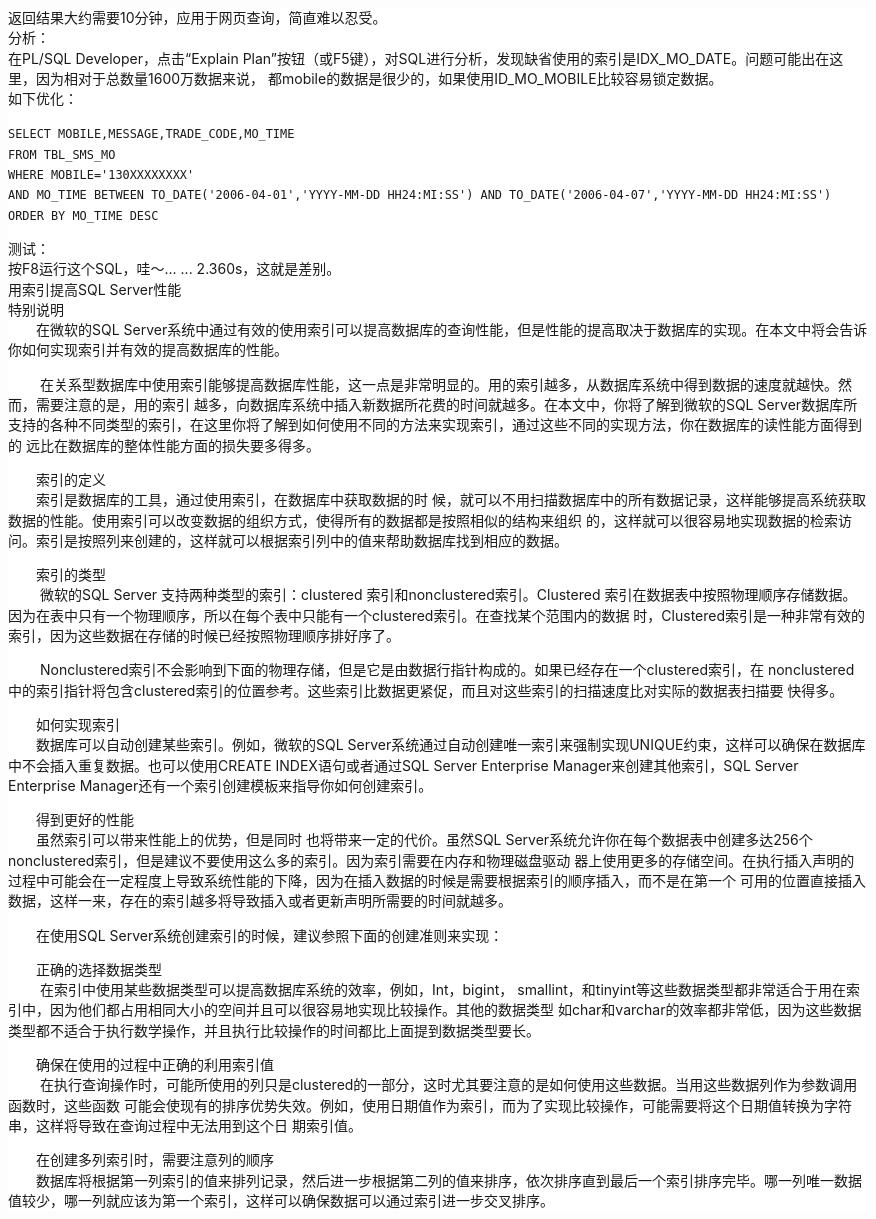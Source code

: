 ``` 
```
返回结果大约需要10分钟，应用于网页查询，简直难以忍受。  
分析：  
在PL/SQL Developer，点击“Explain Plan”按钮（或F5键），对SQL进行分析，发现缺省使用的索引是IDX_MO_DATE。问题可能出在这里，因为相对于总数量1600万数据来说， 都mobile的数据是很少的，如果使用ID_MO_MOBILE比较容易锁定数据。  
如下优化：
```  
SELECT MOBILE,MESSAGE,TRADE_CODE,MO_TIME  
FROM TBL_SMS_MO  
WHERE MOBILE='130XXXXXXXX'  
AND MO_TIME BETWEEN TO_DATE('2006-04-01','YYYY-MM-DD HH24:MI:SS') AND TO_DATE('2006-04-07','YYYY-MM-DD HH24:MI:SS')  
ORDER BY MO_TIME DESC  
```
测试：  
按F8运行这个SQL，哇～... ... 2.360s，这就是差别。  
用索引提高SQL Server性能  
特别说明  
　　在微软的SQL Server系统中通过有效的使用索引可以提高数据库的查询性能，但是性能的提高取决于数据库的实现。在本文中将会告诉你如何实现索引并有效的提高数据库的性能。　  
  
　 　在关系型数据库中使用索引能够提高数据库性能，这一点是非常明显的。用的索引越多，从数据库系统中得到数据的速度就越快。然而，需要注意的是，用的索引 越多，向数据库系统中插入新数据所花费的时间就越多。在本文中，你将了解到微软的SQL Server数据库所支持的各种不同类型的索引，在这里你将了解到如何使用不同的方法来实现索引，通过这些不同的实现方法，你在数据库的读性能方面得到的 远比在数据库的整体性能方面的损失要多得多。  
  
　　索引的定义  
　　索引是数据库的工具，通过使用索引，在数据库中获取数据的时 候，就可以不用扫描数据库中的所有数据记录，这样能够提高系统获取数据的性能。使用索引可以改变数据的组织方式，使得所有的数据都是按照相似的结构来组织 的，这样就可以很容易地实现数据的检索访问。索引是按照列来创建的，这样就可以根据索引列中的值来帮助数据库找到相应的数据。  
  
　　索引的类型  
　 　微软的SQL Server 支持两种类型的索引：clustered 索引和nonclustered索引。Clustered 索引在数据表中按照物理顺序存储数据。因为在表中只有一个物理顺序，所以在每个表中只能有一个clustered索引。在查找某个范围内的数据 时，Clustered索引是一种非常有效的索引，因为这些数据在存储的时候已经按照物理顺序排好序了。  
  
　　 Nonclustered索引不会影响到下面的物理存储，但是它是由数据行指针构成的。如果已经存在一个clustered索引，在 nonclustered中的索引指针将包含clustered索引的位置参考。这些索引比数据更紧促，而且对这些索引的扫描速度比对实际的数据表扫描要 快得多。  
  
　　如何实现索引  
　　数据库可以自动创建某些索引。例如，微软的SQL Server系统通过自动创建唯一索引来强制实现UNIQUE约束，这样可以确保在数据库中不会插入重复数据。也可以使用CREATE INDEX语句或者通过SQL Server Enterprise Manager来创建其他索引，SQL Server Enterprise Manager还有一个索引创建模板来指导你如何创建索引。  
  
　　得到更好的性能  
　　虽然索引可以带来性能上的优势，但是同时 也将带来一定的代价。虽然SQL Server系统允许你在每个数据表中创建多达256个nonclustered索引，但是建议不要使用这么多的索引。因为索引需要在内存和物理磁盘驱动 器上使用更多的存储空间。在执行插入声明的过程中可能会在一定程度上导致系统性能的下降，因为在插入数据的时候是需要根据索引的顺序插入，而不是在第一个 可用的位置直接插入数据，这样一来，存在的索引越多将导致插入或者更新声明所需要的时间就越多。  
  
　　在使用SQL Server系统创建索引的时候，建议参照下面的创建准则来实现：  
  
　　正确的选择数据类型  
　 　在索引中使用某些数据类型可以提高数据库系统的效率，例如，Int，bigint， smallint，和tinyint等这些数据类型都非常适合于用在索引中，因为他们都占用相同大小的空间并且可以很容易地实现比较操作。其他的数据类型 如char和varchar的效率都非常低，因为这些数据类型都不适合于执行数学操作，并且执行比较操作的时间都比上面提到数据类型要长。  
  
　　确保在使用的过程中正确的利用索引值  
　 　在执行查询操作时，可能所使用的列只是clustered的一部分，这时尤其要注意的是如何使用这些数据。当用这些数据列作为参数调用函数时，这些函数 可能会使现有的排序优势失效。例如，使用日期值作为索引，而为了实现比较操作，可能需要将这个日期值转换为字符串，这样将导致在查询过程中无法用到这个日 期索引值。  
  
　　在创建多列索引时，需要注意列的顺序  
　　数据库将根据第一列索引的值来排列记录，然后进一步根据第二列的值来排序，依次排序直到最后一个索引排序完毕。哪一列唯一数据值较少，哪一列就应该为第一个索引，这样可以确保数据可以通过索引进一步交叉排序。  
  